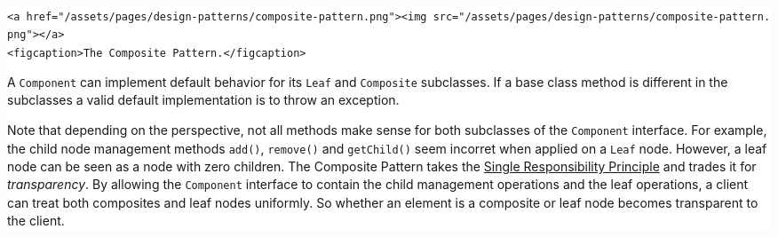     <a href="/assets/pages/design-patterns/composite-pattern.png"><img src="/assets/pages/design-patterns/composite-pattern.png"></a>
    <figcaption>The Composite Pattern.</figcaption>
</figure>

A `Component` can implement default behavior for its `Leaf` and `Composite` subclasses. 
If a base class method is different in the subclasses a valid default implementation is to throw an exception.


Note that depending on the perspective, not all methods make sense for both subclasses of the `Component` interface. 
For example, the child node management methods `add()`, `remove()` and `getChild()` seem incorret when applied on a `Leaf` node. However, a leaf node can be seen as a node with zero children.
The Composite Pattern takes the [Single Responsibility Principle](/design-patterns/) and trades it for *transparency*. 
By allowing the `Component` interface to contain the child management operations and the leaf operations, 
a client can treat both composites and leaf nodes uniformly. 
So whether an element is a composite or leaf node becomes transparent to the client.
